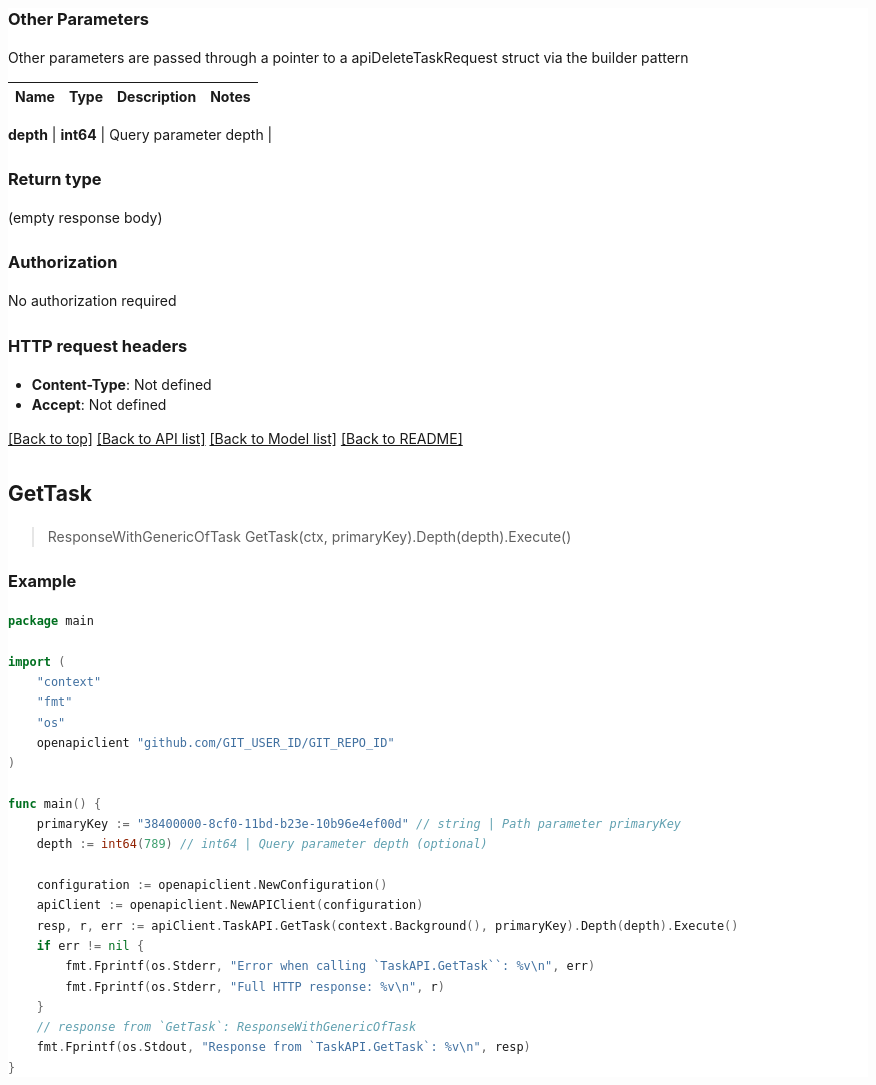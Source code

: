 ### Other Parameters

Other parameters are passed through a pointer to a apiDeleteTaskRequest struct via the builder pattern


Name | Type | Description  | Notes
------------- | ------------- | ------------- | -------------

 **depth** | **int64** | Query parameter depth | 

### Return type

 (empty response body)

### Authorization

No authorization required

### HTTP request headers

- **Content-Type**: Not defined
- **Accept**: Not defined

[[Back to top]](#) [[Back to API list]](../README.md#documentation-for-api-endpoints)
[[Back to Model list]](../README.md#documentation-for-models)
[[Back to README]](../README.md)


## GetTask

> ResponseWithGenericOfTask GetTask(ctx, primaryKey).Depth(depth).Execute()



### Example

```go
package main

import (
	"context"
	"fmt"
	"os"
	openapiclient "github.com/GIT_USER_ID/GIT_REPO_ID"
)

func main() {
	primaryKey := "38400000-8cf0-11bd-b23e-10b96e4ef00d" // string | Path parameter primaryKey
	depth := int64(789) // int64 | Query parameter depth (optional)

	configuration := openapiclient.NewConfiguration()
	apiClient := openapiclient.NewAPIClient(configuration)
	resp, r, err := apiClient.TaskAPI.GetTask(context.Background(), primaryKey).Depth(depth).Execute()
	if err != nil {
		fmt.Fprintf(os.Stderr, "Error when calling `TaskAPI.GetTask``: %v\n", err)
		fmt.Fprintf(os.Stderr, "Full HTTP response: %v\n", r)
	}
	// response from `GetTask`: ResponseWithGenericOfTask
	fmt.Fprintf(os.Stdout, "Response from `TaskAPI.GetTask`: %v\n", resp)
}
```
